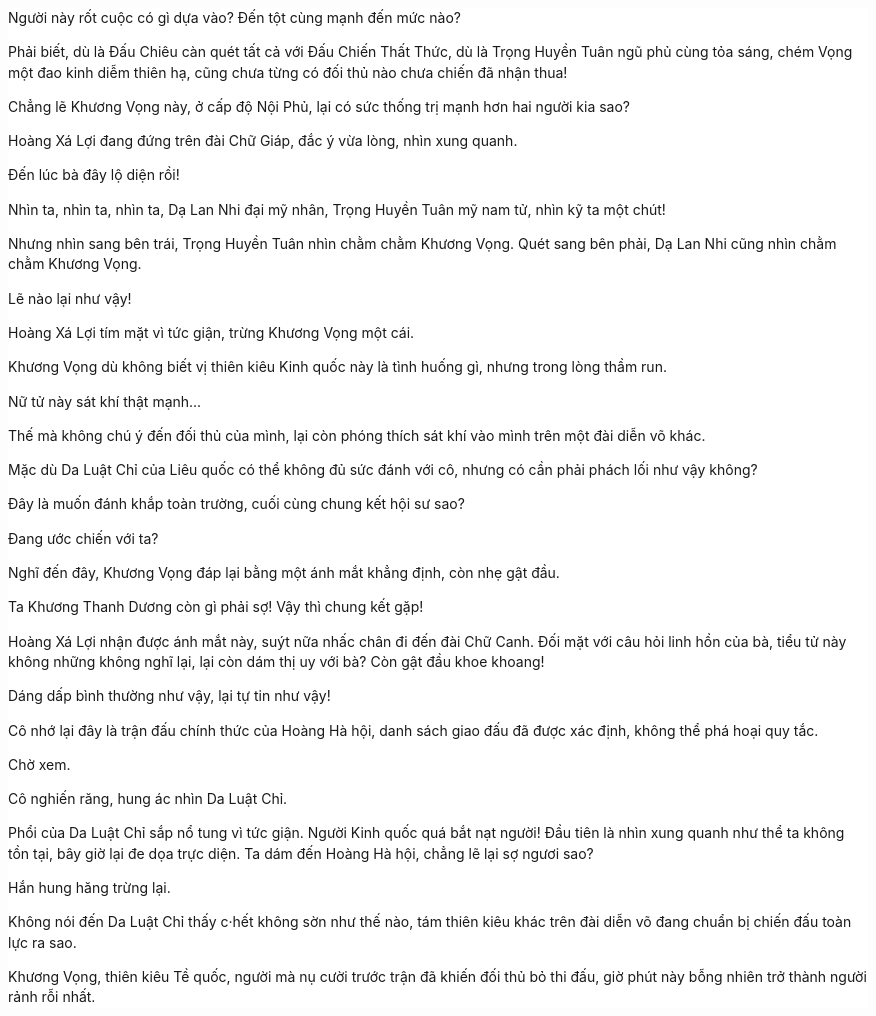 Người này rốt cuộc có gì dựa vào? Đến tột cùng mạnh đến mức nào?

Phải biết, dù là Đấu Chiêu càn quét tất cả với Đấu Chiến Thất Thức, dù là Trọng Huyền Tuân ngũ phủ cùng tỏa sáng, chém Vọng một đao kinh diễm thiên hạ, cũng chưa từng có đối thủ nào chưa chiến đã nhận thua!

Chẳng lẽ Khương Vọng này, ở cấp độ Nội Phủ, lại có sức thống trị mạnh hơn hai người kia sao?

Hoàng Xá Lợi đang đứng trên đài Chữ Giáp, đắc ý vừa lòng, nhìn xung quanh.

Đến lúc bà đây lộ diện rồi!

Nhìn ta, nhìn ta, nhìn ta, Dạ Lan Nhi đại mỹ nhân, Trọng Huyền Tuân mỹ nam tử, nhìn kỹ ta một chút!

Nhưng nhìn sang bên trái, Trọng Huyền Tuân nhìn chằm chằm Khương Vọng. Quét sang bên phải, Dạ Lan Nhi cũng nhìn chằm chằm Khương Vọng.

Lẽ nào lại như vậy!

Hoàng Xá Lợi tím mặt vì tức giận, trừng Khương Vọng một cái.

Khương Vọng dù không biết vị thiên kiêu Kinh quốc này là tình huống gì, nhưng trong lòng thầm run.

Nữ tử này sát khí thật mạnh...

Thế mà không chú ý đến đối thủ của mình, lại còn phóng thích sát khí vào mình trên một đài diễn võ khác.

Mặc dù Da Luật Chỉ của Liêu quốc có thể không đủ sức đánh với cô, nhưng có cần phải phách lối như vậy không?

Đây là muốn đánh khắp toàn trường, cuối cùng chung kết hội sư sao?

Đang ước chiến với ta?

Nghĩ đến đây, Khương Vọng đáp lại bằng một ánh mắt khẳng định, còn nhẹ gật đầu.

Ta Khương Thanh Dương còn gì phải sợ! Vậy thì chung kết gặp!

Hoàng Xá Lợi nhận được ánh mắt này, suýt nữa nhấc chân đi đến đài Chữ Canh. Đối mặt với câu hỏi linh hồn của bà, tiểu tử này không những không nghĩ lại, lại còn dám thị uy với bà? Còn gật đầu khoe khoang!

Dáng dấp bình thường như vậy, lại tự tin như vậy!

Cô nhớ lại đây là trận đấu chính thức của Hoàng Hà hội, danh sách giao đấu đã được xác định, không thể phá hoại quy tắc.

Chờ xem.

Cô nghiến răng, hung ác nhìn Da Luật Chỉ.

Phổi của Da Luật Chỉ sắp nổ tung vì tức giận. Người Kinh quốc quá bắt nạt người! Đầu tiên là nhìn xung quanh như thể ta không tồn tại, bây giờ lại đe dọa trực diện. Ta dám đến Hoàng Hà hội, chẳng lẽ lại sợ ngươi sao?

Hắn hung hăng trừng lại.

Không nói đến Da Luật Chỉ thấy c·hết không sờn như thế nào, tám thiên kiêu khác trên đài diễn võ đang chuẩn bị chiến đấu toàn lực ra sao.

Khương Vọng, thiên kiêu Tề quốc, người mà nụ cười trước trận đã khiến đối thủ bỏ thi đấu, giờ phút này bỗng nhiên trở thành người rảnh rỗi nhất.
